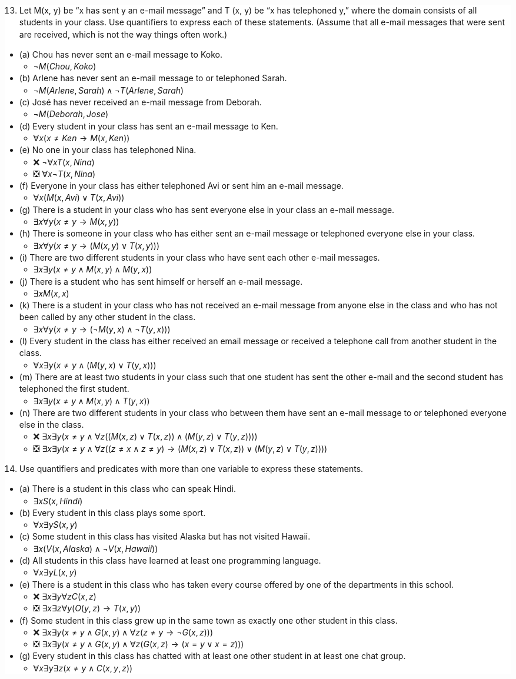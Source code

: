 
13. Let M(x, y) be “x has sent y an e-mail message” and T (x, y) be “x has telephoned y,” where the domain consists of all students in your class. Use quantifiers to express each of these statements. (Assume that all e-mail messages that were sent are received, which is not the way things often work.)
- (a) Chou has never sent an e-mail message to Koko.
  - $¬M(Chou,Koko)$
- (b) Arlene has never sent an e-mail message to or telephoned Sarah.
  - $¬M(Arlene,Sarah) ∧ ¬T(Arlene,Sarah)$
- (c) José has never received an e-mail message from Deborah.
  - $¬M(Deborah,Jose)$
- (d) Every student in your class has sent an e-mail message to Ken.
  - $∀x(x ≠ Ken → M(x,Ken))$
- (e) No one in your class has telephoned Nina.
  - ❌ $¬∀xT(x,Nina)$
  - ❎ $∀x¬T(x,Nina)$
- (f) Everyone in your class has either telephoned Avi or sent him an e-mail message.
  - $∀x(M(x,Avi) ∨ T(x,Avi))$
- (g) There is a student in your class who has sent everyone else in your class an e-mail message.
  - $∃x∀y(x ≠ y → M(x,y))$
- (h) There is someone in your class who has either sent an e-mail message or telephoned everyone else in your class.
  - $∃x∀y(x ≠ y → (M(x,y) ∨ T(x,y)))$
- (i) There are two different students in your class who have sent each other e-mail messages.
  - $∃x∃y(x ≠ y ∧ M(x,y) ∧ M(y,x))$
- (j) There is a student who has sent himself or herself an e-mail message.
  - $∃xM(x,x)$
- (k) There is a student in your class who has not received an e-mail message from anyone else in the class and who has not been called by any other student in the class.
  - $∃x∀y(x ≠ y → (¬M(y,x) ∧ ¬T(y,x)))$
- (l) Every student in the class has either received an email message or received a telephone call from another student in the class.
  - $∀x∃y(x ≠ y ∧ (M(y,x) ∨ T(y,x)))$
- (m) There are at least two students in your class such that one student has sent the other e-mail and the second student has telephoned the first student.
  - $∃x∃y(x ≠ y ∧ M(x,y) ∧ T(y,x))$
- (n) There are two different students in your class who between them have sent an e-mail message to or telephoned everyone else in the class.
  - ❌ $∃x∃y(x ≠ y ∧ ∀z((M(x,z) ∨ T(x,z)) ∧ (M(y,z) ∨ T(y,z))))$
  - ❎ $∃x∃y(x ≠ y ∧ ∀z((z ≠ x ∧ z ≠ y) → (M(x,z) ∨ T(x,z)) ∨ (M(y,z) ∨ T(y,z))))$

14. Use quantifiers and predicates with more than one variable to express these statements.
- (a) There is a student in this class who can speak Hindi.
  - $∃xS(x, Hindi)$
- (b) Every student in this class plays some sport.
  - $∀x∃yS(x,y)$
- (c) Some student in this class has visited Alaska but has not visited Hawaii.
  - $∃x(V(x,Alaska) ∧ ¬V(x,Hawaii))$
- (d) All students in this class have learned at least one programming language.
  - $∀x∃yL(x,y)$
- (e) There is a student in this class who has taken every course offered by one of the departments in this school.
  - ❌ $∃x∃y∀zC(x,z)$
  - ❎ $∃x∃z∀y(O(y, z) → T (x, y))$
- (f) Some student in this class grew up in the same town as exactly one other student in this class.
  - ❌ $∃x∃y(x ≠ y ∧ G(x,y) ∧ ∀z(z ≠ y → ¬G(x,z)))$
  - ❎ $∃x∃y(x ≠ y ∧ G(x,y) ∧ ∀z(G(x,z) → (x = y ∨ x = z)))$
- (g) Every student in this class has chatted with at least one other student in at least one chat group.
  - $∀x∃y∃z(x ≠ y ∧ C(x,y,z))$

